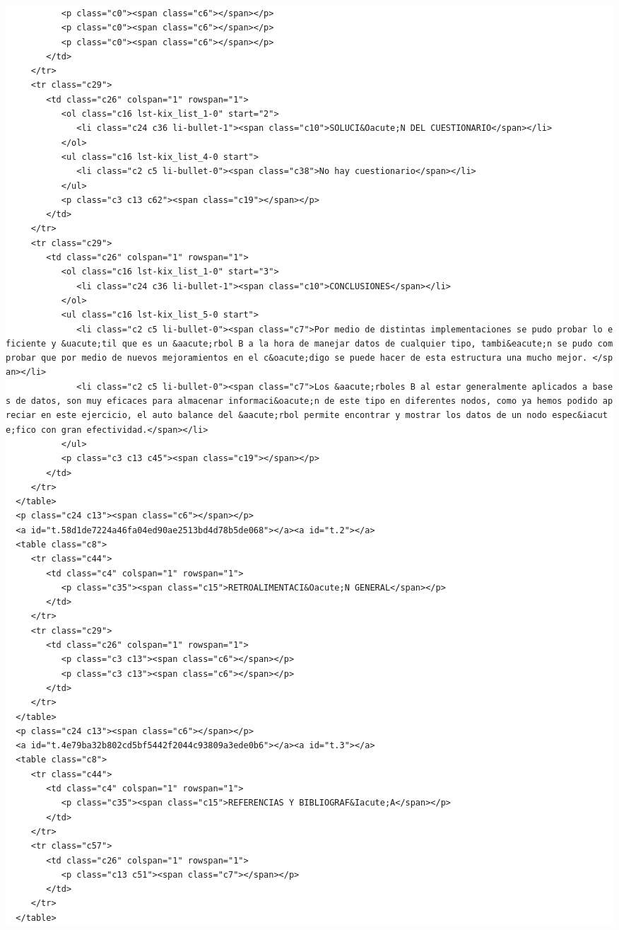                <p class="c0"><span class="c6"></span></p>
               <p class="c0"><span class="c6"></span></p>
               <p class="c0"><span class="c6"></span></p>
            </td>
         </tr>
         <tr class="c29">
            <td class="c26" colspan="1" rowspan="1">
               <ol class="c16 lst-kix_list_1-0" start="2">
                  <li class="c24 c36 li-bullet-1"><span class="c10">SOLUCI&Oacute;N DEL CUESTIONARIO</span></li>
               </ol>
               <ul class="c16 lst-kix_list_4-0 start">
                  <li class="c2 c5 li-bullet-0"><span class="c38">No hay cuestionario</span></li>
               </ul>
               <p class="c3 c13 c62"><span class="c19"></span></p>
            </td>
         </tr>
         <tr class="c29">
            <td class="c26" colspan="1" rowspan="1">
               <ol class="c16 lst-kix_list_1-0" start="3">
                  <li class="c24 c36 li-bullet-1"><span class="c10">CONCLUSIONES</span></li>
               </ol>
               <ul class="c16 lst-kix_list_5-0 start">
                  <li class="c2 c5 li-bullet-0"><span class="c7">Por medio de distintas implementaciones se pudo probar lo eficiente y &uacute;til que es un &aacute;rbol B a la hora de manejar datos de cualquier tipo, tambi&eacute;n se pudo comprobar que por medio de nuevos mejoramientos en el c&oacute;digo se puede hacer de esta estructura una mucho mejor. </span></li>
                  <li class="c2 c5 li-bullet-0"><span class="c7">Los &aacute;rboles B al estar generalmente aplicados a bases de datos, son muy eficaces para almacenar informaci&oacute;n de este tipo en diferentes nodos, como ya hemos podido apreciar en este ejercicio, el auto balance del &aacute;rbol permite encontrar y mostrar los datos de un nodo espec&iacute;fico con gran efectividad.</span></li>
               </ul>
               <p class="c3 c13 c45"><span class="c19"></span></p>
            </td>
         </tr>
      </table>
      <p class="c24 c13"><span class="c6"></span></p>
      <a id="t.58d1de7224a46fa04ed90ae2513bd4d78b5de068"></a><a id="t.2"></a>
      <table class="c8">
         <tr class="c44">
            <td class="c4" colspan="1" rowspan="1">
               <p class="c35"><span class="c15">RETROALIMENTACI&Oacute;N GENERAL</span></p>
            </td>
         </tr>
         <tr class="c29">
            <td class="c26" colspan="1" rowspan="1">
               <p class="c3 c13"><span class="c6"></span></p>
               <p class="c3 c13"><span class="c6"></span></p>
            </td>
         </tr>
      </table>
      <p class="c24 c13"><span class="c6"></span></p>
      <a id="t.4e79ba32b802cd5bf5442f2044c93809a3ede0b6"></a><a id="t.3"></a>
      <table class="c8">
         <tr class="c44">
            <td class="c4" colspan="1" rowspan="1">
               <p class="c35"><span class="c15">REFERENCIAS Y BIBLIOGRAF&Iacute;A</span></p>
            </td>
         </tr>
         <tr class="c57">
            <td class="c26" colspan="1" rowspan="1">
               <p class="c13 c51"><span class="c7"></span></p>
            </td>
         </tr>
      </table>